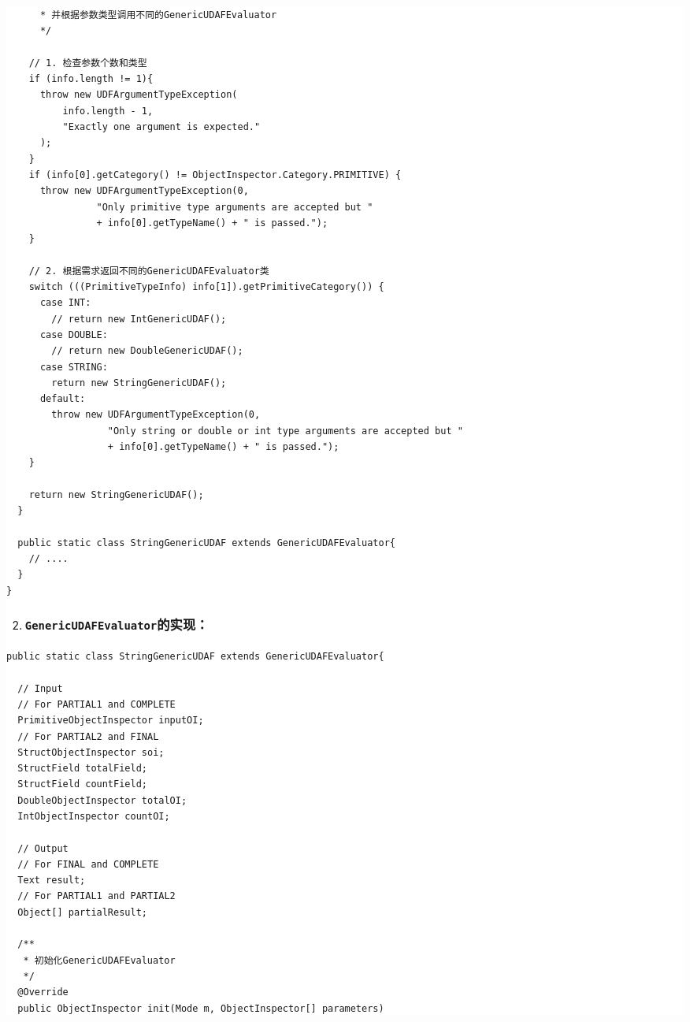 ```
      * 并根据参数类型调用不同的GenericUDAFEvaluator
      */

    // 1. 检查参数个数和类型
    if (info.length != 1){
      throw new UDFArgumentTypeException(
          info.length - 1,
          "Exactly one argument is expected."
      );
    }
    if (info[0].getCategory() != ObjectInspector.Category.PRIMITIVE) {
      throw new UDFArgumentTypeException(0,  
                "Only primitive type arguments are accepted but "  
                + info[0].getTypeName() + " is passed."); 
    }

    // 2. 根据需求返回不同的GenericUDAFEvaluator类
    switch (((PrimitiveTypeInfo) info[1]).getPrimitiveCategory()) {
      case INT:
        // return new IntGenericUDAF();
      case DOUBLE:
        // return new DoubleGenericUDAF();
      case STRING:
        return new StringGenericUDAF();
      default:
        throw new UDFArgumentTypeException(0,  
                  "Only string or double or int type arguments are accepted but "  
                  + info[0].getTypeName() + " is passed.");
    }
    
    return new StringGenericUDAF();
  }

  public static class StringGenericUDAF extends GenericUDAFEvaluator{
    // ....
  }
}
```

2. ### `GenericUDAFEvaluator`的实现：
```
public static class StringGenericUDAF extends GenericUDAFEvaluator{
  
  // Input
  // For PARTIAL1 and COMPLETE
  PrimitiveObjectInspector inputOI;
  // For PARTIAL2 and FINAL
  StructObjectInspector soi;
  StructField totalField;
  StructField countField;
  DoubleObjectInspector totalOI;
  IntObjectInspector countOI;
  
  // Output
  // For FINAL and COMPLETE
  Text result;
  // For PARTIAL1 and PARTIAL2
  Object[] partialResult;
  
  /**
   * 初始化GenericUDAFEvaluator
   */
  @Override
  public ObjectInspector init(Mode m, ObjectInspector[] parameters)
```